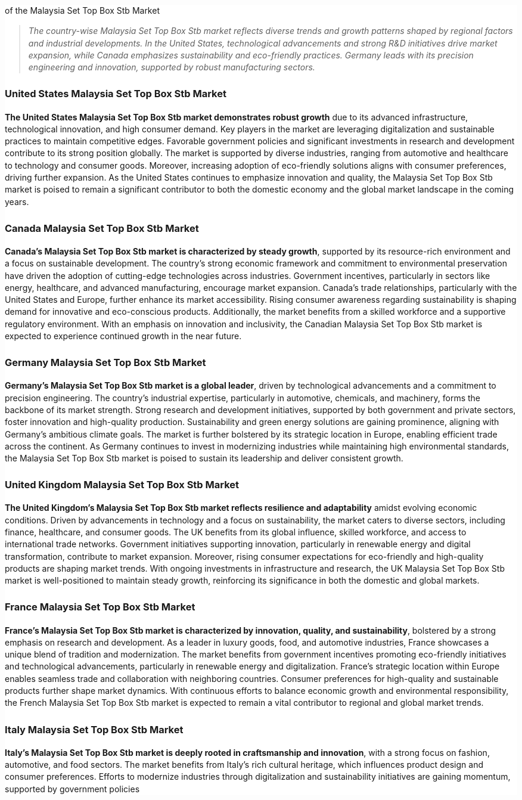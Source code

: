 of the Malaysia Set Top Box Stb Market<br /></span></h1><blockquote><p><em><span class="">The country-wise Malaysia Set Top Box Stb market reflects diverse trends and growth patterns shaped by regional factors and industrial developments. In the United States, technological advancements and strong R&amp;D initiatives drive market expansion, while Canada emphasizes sustainability and eco-friendly practices. Germany leads with its precision engineering and innovation, supported by robust manufacturing sectors.</span></em></p></blockquote><h3><strong>United States Malaysia Set Top Box Stb Market</strong></h3><p><strong>The United States Malaysia Set Top Box Stb market demonstrates robust growth</strong> due to its advanced infrastructure, technological innovation, and high consumer demand. Key players in the market are leveraging digitalization and sustainable practices to maintain competitive edges. Favorable government policies and significant investments in research and development contribute to its strong position globally. The market is supported by diverse industries, ranging from automotive and healthcare to technology and consumer goods. Moreover, increasing adoption of eco-friendly solutions aligns with consumer preferences, driving further expansion. As the United States continues to emphasize innovation and quality, the Malaysia Set Top Box Stb market is poised to remain a significant contributor to both the domestic economy and the global market landscape in the coming years.</p><h3><strong>Canada Malaysia Set Top Box Stb Market</strong></h3><p><strong>Canada&rsquo;s Malaysia Set Top Box Stb market is characterized by steady growth</strong>, supported by its resource-rich environment and a focus on sustainable development. The country&rsquo;s strong economic framework and commitment to environmental preservation have driven the adoption of cutting-edge technologies across industries. Government incentives, particularly in sectors like energy, healthcare, and advanced manufacturing, encourage market expansion. Canada&rsquo;s trade relationships, particularly with the United States and Europe, further enhance its market accessibility. Rising consumer awareness regarding sustainability is shaping demand for innovative and eco-conscious products. Additionally, the market benefits from a skilled workforce and a supportive regulatory environment. With an emphasis on innovation and inclusivity, the Canadian Malaysia Set Top Box Stb market is expected to experience continued growth in the near future.</p><h3><strong>Germany Malaysia Set Top Box Stb Market</strong></h3><p><strong>Germany&rsquo;s Malaysia Set Top Box Stb market is a global leader</strong>, driven by technological advancements and a commitment to precision engineering. The country&rsquo;s industrial expertise, particularly in automotive, chemicals, and machinery, forms the backbone of its market strength. Strong research and development initiatives, supported by both government and private sectors, foster innovation and high-quality production. Sustainability and green energy solutions are gaining prominence, aligning with Germany&rsquo;s ambitious climate goals. The market is further bolstered by its strategic location in Europe, enabling efficient trade across the continent. As Germany continues to invest in modernizing industries while maintaining high environmental standards, the Malaysia Set Top Box Stb market is poised to sustain its leadership and deliver consistent growth.</p><h3><strong>United Kingdom Malaysia Set Top Box Stb Market</strong></h3><p><strong>The United Kingdom&rsquo;s Malaysia Set Top Box Stb market reflects resilience and adaptability</strong> amidst evolving economic conditions. Driven by advancements in technology and a focus on sustainability, the market caters to diverse sectors, including finance, healthcare, and consumer goods. The UK benefits from its global influence, skilled workforce, and access to international trade networks. Government initiatives supporting innovation, particularly in renewable energy and digital transformation, contribute to market expansion. Moreover, rising consumer expectations for eco-friendly and high-quality products are shaping market trends. With ongoing investments in infrastructure and research, the UK Malaysia Set Top Box Stb market is well-positioned to maintain steady growth, reinforcing its significance in both the domestic and global markets.</p><h3><strong>France Malaysia Set Top Box Stb Market</strong></h3><p><strong>France&rsquo;s Malaysia Set Top Box Stb market is characterized by innovation, quality, and sustainability</strong>, bolstered by a strong emphasis on research and development. As a leader in luxury goods, food, and automotive industries, France showcases a unique blend of tradition and modernization. The market benefits from government incentives promoting eco-friendly initiatives and technological advancements, particularly in renewable energy and digitalization. France&rsquo;s strategic location within Europe enables seamless trade and collaboration with neighboring countries. Consumer preferences for high-quality and sustainable products further shape market dynamics. With continuous efforts to balance economic growth and environmental responsibility, the French Malaysia Set Top Box Stb market is expected to remain a vital contributor to regional and global market trends.</p><h3><strong>Italy Malaysia Set Top Box Stb Market</strong></h3><p><strong>Italy&rsquo;s Malaysia Set Top Box Stb market is deeply rooted in craftsmanship and innovation</strong>, with a strong focus on fashion, automotive, and food sectors. The market benefits from Italy&rsquo;s rich cultural heritage, which influences product design and consumer preferences. Efforts to modernize industries through digitalization and sustainability initiatives are gaining momentum, supported by government policies
